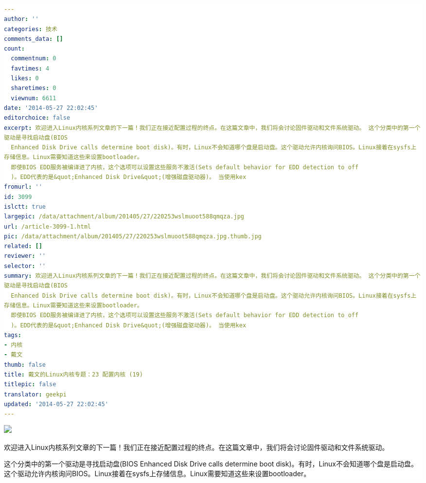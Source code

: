 ```yaml
---
author: ''
categories: 技术
comments_data: []
count:
  commentnum: 0
  favtimes: 4
  likes: 0
  sharetimes: 0
  viewnum: 6611
date: '2014-05-27 22:02:45'
editorchoice: false
excerpt: 欢迎进入Linux内核系列文章的下一篇！我们正在接近配置过程的终点。在这篇文章中，我们将会讨论固件驱动和文件系统驱动。 这个分类中的第一个驱动是寻找启动盘(BIOS
  Enhanced Disk Drive calls determine boot disk)。有时，Linux不会知道哪个盘是启动盘。这个驱动允许内核询问BIOS。Linux接着在sysfs上存储信息。Linux需要知道这些来设置bootloader。
  即使BIOS EDD服务被编译进了内核，这个选项可以设置这些服务不激活(Sets default behavior for EDD detection to off
  )。EDD代表的是&quot;Enhanced Disk Drive&quot;(增强磁盘驱动器)。 当使用kex
fromurl: ''
id: 3099
islctt: true
largepic: /data/attachment/album/201405/27/220253wslmuoot588qmqza.jpg
url: /article-3099-1.html
pic: /data/attachment/album/201405/27/220253wslmuoot588qmqza.jpg.thumb.jpg
related: []
reviewer: ''
selector: ''
summary: 欢迎进入Linux内核系列文章的下一篇！我们正在接近配置过程的终点。在这篇文章中，我们将会讨论固件驱动和文件系统驱动。 这个分类中的第一个驱动是寻找启动盘(BIOS
  Enhanced Disk Drive calls determine boot disk)。有时，Linux不会知道哪个盘是启动盘。这个驱动允许内核询问BIOS。Linux接着在sysfs上存储信息。Linux需要知道这些来设置bootloader。
  即使BIOS EDD服务被编译进了内核，这个选项可以设置这些服务不激活(Sets default behavior for EDD detection to off
  )。EDD代表的是&quot;Enhanced Disk Drive&quot;(增强磁盘驱动器)。 当使用kex
tags:
- 内核
- 戴文
thumb: false
title: 戴文的Linux内核专题：23 配置内核 (19)
titlepic: false
translator: geekpi
updated: '2014-05-27 22:02:45'
---
```


![](/data/attachment/album/201405/27/220253wslmuoot588qmqza.jpg)


欢迎进入Linux内核系列文章的下一篇！我们正在接近配置过程的终点。在这篇文章中，我们将会讨论固件驱动和文件系统驱动。


这个分类中的第一个驱动是寻找启动盘(BIOS Enhanced Disk Drive calls determine boot disk)。有时，Linux不会知道哪个盘是启动盘。这个驱动允许内核询问BIOS。Linux接着在sysfs上存储信息。Linux需要知道这些来设置bootloader。

